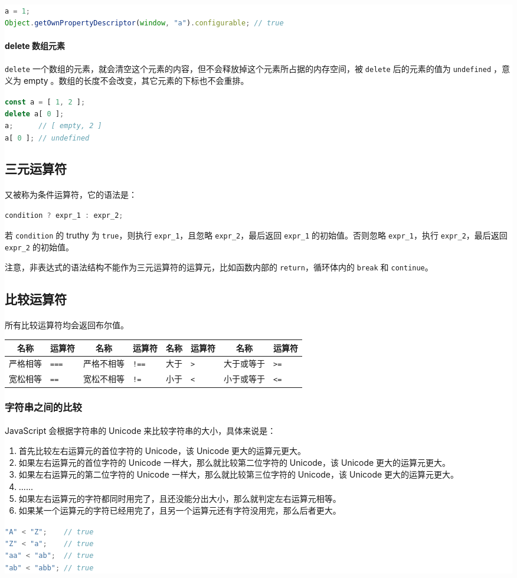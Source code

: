 ```js
a = 1;
Object.getOwnPropertyDescriptor(window, "a").configurable; // true
```

```

```

#### delete 数组元素

`delete` 一个数组的元素，就会清空这个元素的内容，但不会释放掉这个元素所占据的内存空间，被 `delete` 后的元素的值为 `undefined` ，意义为 empty 。数组的长度不会改变，其它元素的下标也不会重排。

```js
const a = [ 1, 2 ];
delete a[ 0 ];
a;      // [ empty, 2 ]
a[ 0 ]; // undefined
```

## 三元运算符

又被称为条件运算符，它的语法是：

```js
condition ? expr_1 : expr_2;
```

若 `condition` 的 truthy 为 `true`，则执行 `expr_1`，且忽略 `expr_2`，最后返回 `expr_1` 的初始值。否则忽略 `expr_1`，执行 `expr_2`，最后返回 `expr_2` 的初始值。

注意，非表达式的语法结构不能作为三元运算符的运算元，比如函数内部的 `return`，循环体内的 `break` 和 `continue`。

## 比较运算符

所有比较运算符均会返回布尔值。

| 名称     | 运算符 | 名称       | 运算符 | 名称 | 运算符 | 名称       | 运算符 |
| -------- | ------ | ---------- | ------ | ---- | ------ | ---------- | ------ |
| 严格相等 | `===`  | 严格不相等 | `!==`  | 大于 | `>`    | 大于或等于 | `>=`   |
| 宽松相等 | `==`   | 宽松不相等 | `!=`   | 小于 | `<`    | 小于或等于 | `<=`   |

### 字符串之间的比较

JavaScript 会根据字符串的 Unicode 来比较字符串的大小，具体来说是：

1. 首先比较左右运算元的首位字符的 Unicode，该 Unicode 更大的运算元更大。
2. 如果左右运算元的首位字符的 Unicode 一样大，那么就比较第二位字符的 Unicode，该 Unicode 更大的运算元更大。
3. 如果左右运算元的第二位字符的 Unicode 一样大，那么就比较第三位字符的 Unicode，该 Unicode 更大的运算元更大。
4. ......
5. 如果左右运算元的字符都同时用完了，且还没能分出大小，那么就判定左右运算元相等。
6. 如果某一个运算元的字符已经用完了，且另一个运算元还有字符没用完，那么后者更大。

```js
"A" < "Z";    // true
"Z" < "a";    // true
"aa" < "ab";  // true
"ab" < "abb"; // true
```
